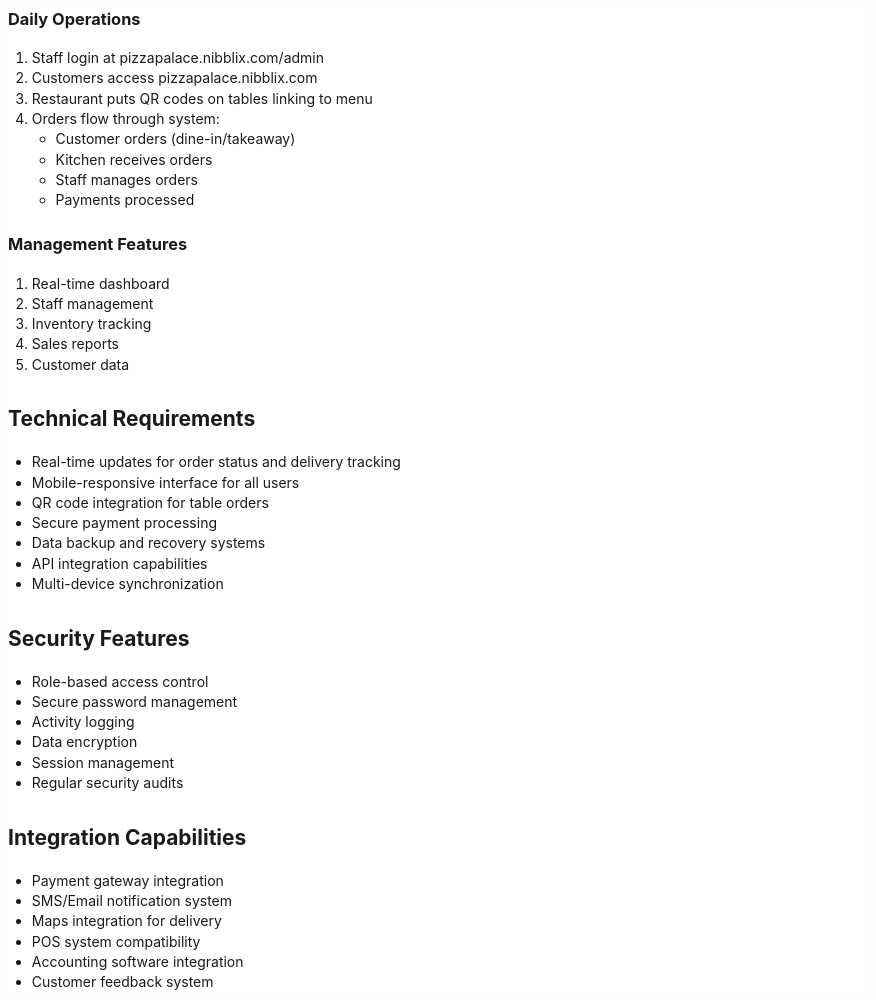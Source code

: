 ### Daily Operations
1. Staff login at pizzapalace.nibblix.com/admin
2. Customers access pizzapalace.nibblix.com
3. Restaurant puts QR codes on tables linking to menu
4. Orders flow through system:
   - Customer orders (dine-in/takeaway)
   - Kitchen receives orders
   - Staff manages orders
   - Payments processed

### Management Features
1. Real-time dashboard
2. Staff management
3. Inventory tracking
4. Sales reports
5. Customer data

## Technical Requirements
- Real-time updates for order status and delivery tracking
- Mobile-responsive interface for all users
- QR code integration for table orders
- Secure payment processing
- Data backup and recovery systems
- API integration capabilities
- Multi-device synchronization

## Security Features
- Role-based access control
- Secure password management
- Activity logging
- Data encryption
- Session management
- Regular security audits

## Integration Capabilities
- Payment gateway integration
- SMS/Email notification system
- Maps integration for delivery
- POS system compatibility
- Accounting software integration
- Customer feedback system